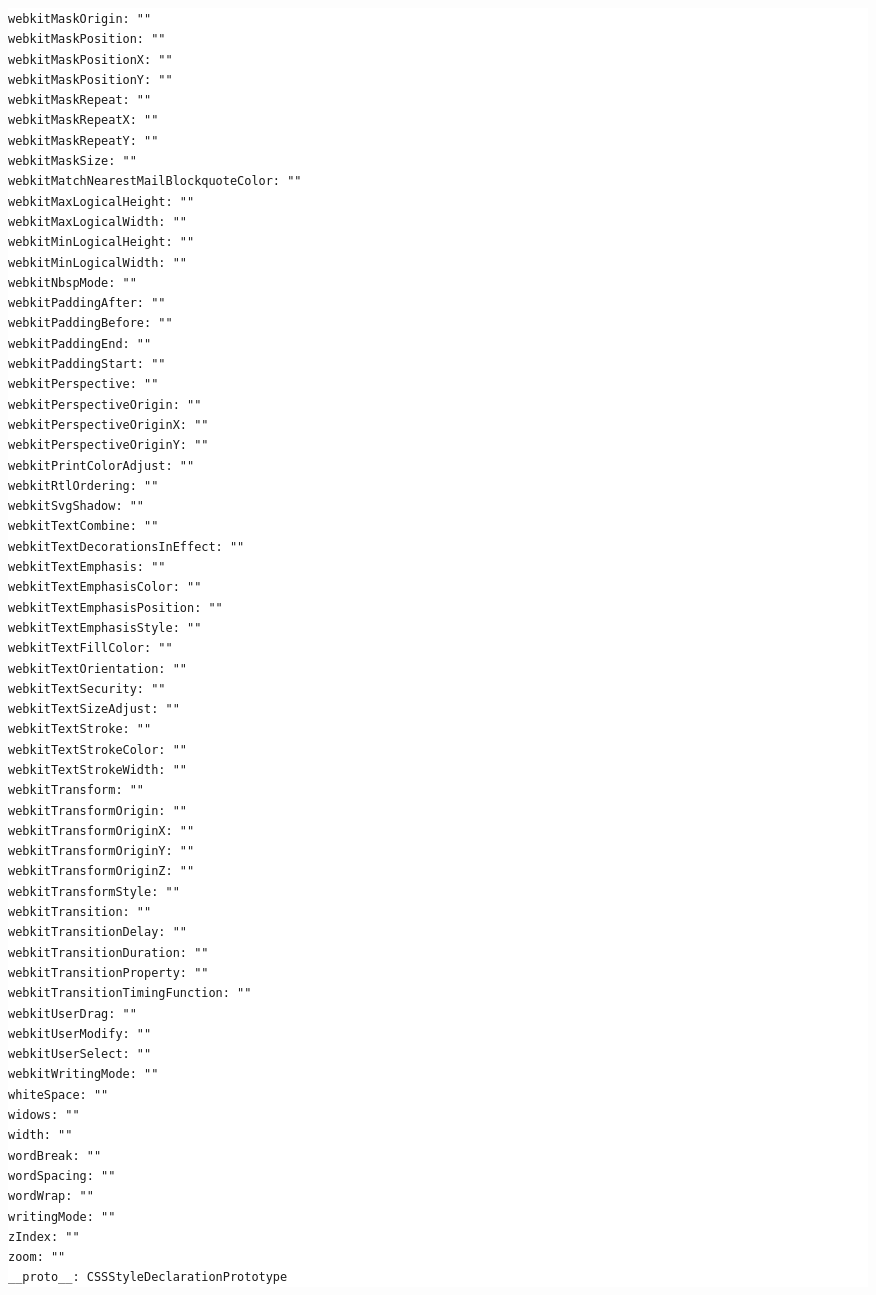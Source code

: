```
webkitMaskOrigin: ""
webkitMaskPosition: ""
webkitMaskPositionX: ""
webkitMaskPositionY: ""
webkitMaskRepeat: ""
webkitMaskRepeatX: ""
webkitMaskRepeatY: ""
webkitMaskSize: ""
webkitMatchNearestMailBlockquoteColor: ""
webkitMaxLogicalHeight: ""
webkitMaxLogicalWidth: ""
webkitMinLogicalHeight: ""
webkitMinLogicalWidth: ""
webkitNbspMode: ""
webkitPaddingAfter: ""
webkitPaddingBefore: ""
webkitPaddingEnd: ""
webkitPaddingStart: ""
webkitPerspective: ""
webkitPerspectiveOrigin: ""
webkitPerspectiveOriginX: ""
webkitPerspectiveOriginY: ""
webkitPrintColorAdjust: ""
webkitRtlOrdering: ""
webkitSvgShadow: ""
webkitTextCombine: ""
webkitTextDecorationsInEffect: ""
webkitTextEmphasis: ""
webkitTextEmphasisColor: ""
webkitTextEmphasisPosition: ""
webkitTextEmphasisStyle: ""
webkitTextFillColor: ""
webkitTextOrientation: ""
webkitTextSecurity: ""
webkitTextSizeAdjust: ""
webkitTextStroke: ""
webkitTextStrokeColor: ""
webkitTextStrokeWidth: ""
webkitTransform: ""
webkitTransformOrigin: ""
webkitTransformOriginX: ""
webkitTransformOriginY: ""
webkitTransformOriginZ: ""
webkitTransformStyle: ""
webkitTransition: ""
webkitTransitionDelay: ""
webkitTransitionDuration: ""
webkitTransitionProperty: ""
webkitTransitionTimingFunction: ""
webkitUserDrag: ""
webkitUserModify: ""
webkitUserSelect: ""
webkitWritingMode: ""
whiteSpace: ""
widows: ""
width: ""
wordBreak: ""
wordSpacing: ""
wordWrap: ""
writingMode: ""
zIndex: ""
zoom: ""
__proto__: CSSStyleDeclarationPrototype
```